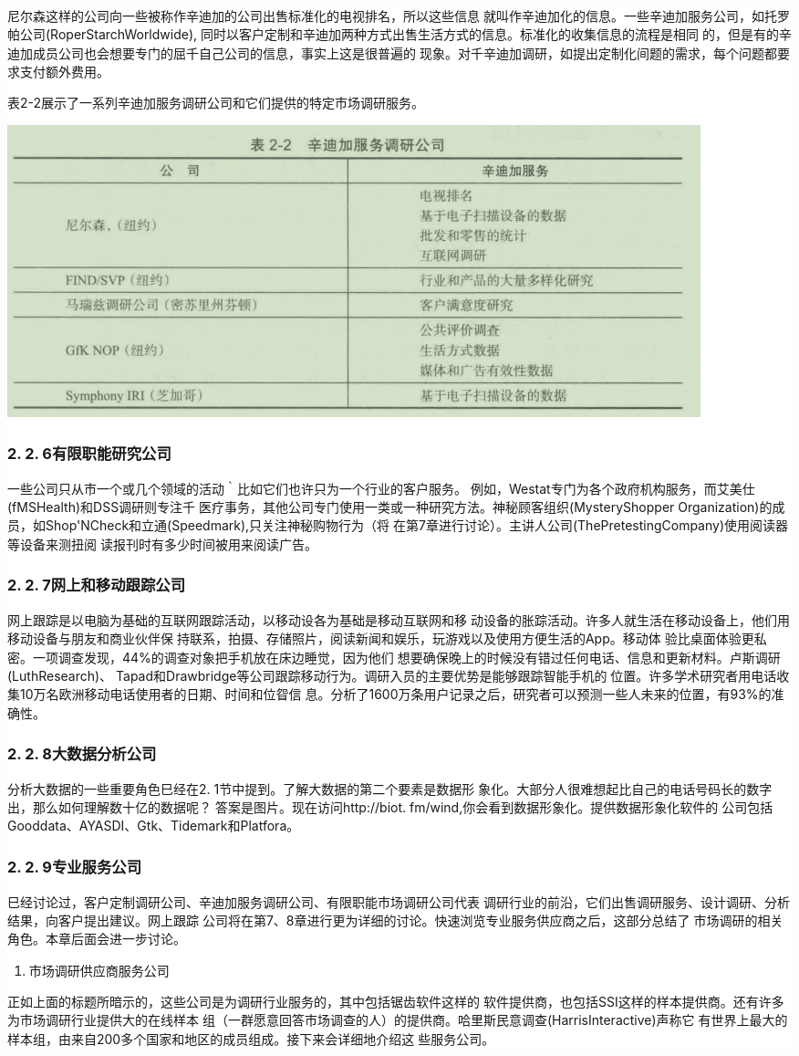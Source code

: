 尼尔森这样的公司向一些被称作辛迪加的公司出售标准化的电视排名，所以这些信息
就叫作辛迪加化的信息。一些辛迪加服务公司，如托罗帕公司(RoperStarchWorldwide),
同时以客户定制和辛迪加两种方式出售生活方式的信息。标准化的收集信息的流程是相同
的，但是有的辛迪加成员公司也会想要专门的屈千自己公司的信息，事实上这是很普遍的
现象。对千辛迪加调研，如提出定制化间题的需求，每个问题都要求支付额外费用。

表2-2展示了一系列辛迪加服务调研公司和它们提供的特定市场调研服务。

![img_5.png](img_5.png)

### 2. 2. 6有限职能研究公司

一些公司只从市一个或几个领域的活动｀比如它们也许只为一个行业的客户服务。 例如，Westat专门为各个政府机构服务，而艾美仕(fMSHealth)和DSS调研则专注千 医疗事务，其他公司专门使用一类或一种研究方法。神秘顾客组织(MysteryShopper Organization)的成员，如Shop'NCheck和立通(Speedmark),只关注神秘购物行为（将 在第7章进行讨论）。主讲人公司(ThePretestingCompany)使用阅读器等设备来测扭阅 读报刊时有多少时间被用来阅读广告。

### 2. 2. 7网上和移动跟踪公司

网上跟踪是以电脑为基础的互联网跟踪活动，以移动设各为基础是移动互联网和移 动设备的胀踪活动。许多人就生活在移动设备上，他们用移动设备与朋友和商业伙伴保 持联系，拍摄、存储照片，阅读新闻和娱乐，玩游戏以及使用方便生活的App。移动体 验比桌面体验更私密。一项调查发现，44%的调查对象把手机放在床边睡觉，因为他们 想要确保晚上的时候没有错过任何电话、信息和更新材料。卢斯调研(LuthResearch)、 Tapad和Drawbridge等公司跟踪移动行为。调研入员的主要优势是能够跟踪智能手机的 位置。许多学术研究者用电话收集10万名欧洲移动电话使用者的日期、时间和位眢信 息。分析了1600万条用户记录之后，研究者可以预测一些人未来的位置，有93%的准 确性。

### 2. 2. 8大数据分析公司

分析大数据的一些重要角色巳经在2. 1节中提到。了解大数据的第二个要素是数据形 象化。大部分人很难想起比自己的电话号码长的数字出，那么如何理解数十亿的数据呢？ 答案是图片。现在访问http://biot. fm/wind,你会看到数据形象化。提供数据形象化软件的 公司包括Gooddata、AYASDI、Gtk、Tidemark和Platfora。

### 2. 2. 9专业服务公司

巳经讨论过，客户定制调研公司、辛迪加服务调研公司、有限职能市场调研公司代表 调研行业的前沿，它们出售调研服务、设计调研、分析结果，向客户提出建议。网上跟踪 公司将在第7、8章进行更为详细的讨论。快速浏览专业服务供应商之后，这部分总结了 市场调研的相关角色。本章后面会进一步讨论。

1. 市场调研供应商服务公司

正如上面的标题所暗示的，这些公司是为调研行业服务的，其中包括锯齿软件这样的
软件提供商，也包括SSI这样的样本提供商。还有许多为市场调研行业提供大的在线样本
组（一群愿意回答市场调查的人）的提供商。哈里斯民意调查(HarrisInteractive)声称它
有世界上最大的样本组，由来自200多个国家和地区的成员组成。接下来会详细地介绍这
些服务公司。
